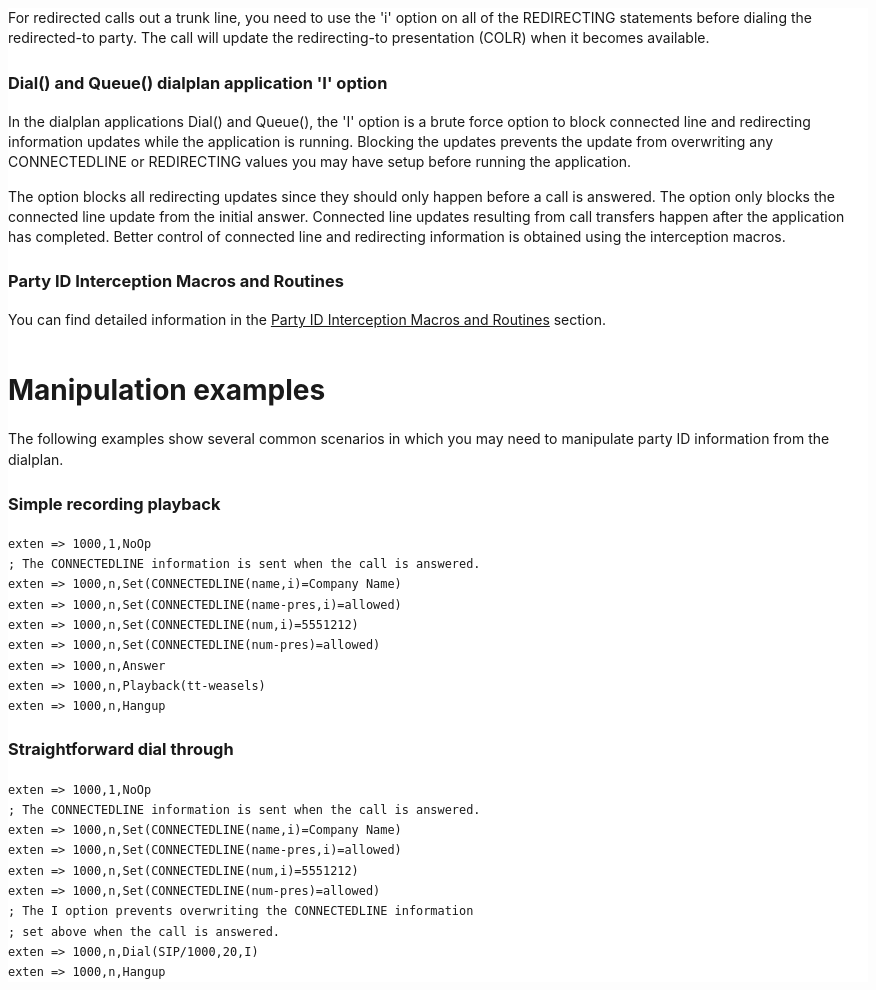 For redirected calls out a trunk line, you need to use the 'i' option on all of the REDIRECTING statements before dialing the redirected-to party. The call will update the redirecting-to presentation (COLR) when it becomes available.

### Dial() and Queue() dialplan application 'I' option

In the dialplan applications Dial() and Queue(), the 'I' option is a brute force option to block connected line and redirecting information updates while the application is running. Blocking the updates prevents the update from overwriting any CONNECTEDLINE or REDIRECTING values you may have setup before running the application.

The option blocks all redirecting updates since they should only happen before a call is answered. The option only blocks the connected line update from the initial answer. Connected line updates resulting from call transfers happen after the application has completed. Better control of connected line and redirecting information is obtained using the interception macros.

### Party ID Interception Macros and Routines

You can find detailed information in the [Party ID Interception Macros and Routines](/Configuration/Dialplan/Subroutines/Party-ID-Interception-Macros-and-Routines) section.

Manipulation examples
=====================

The following examples show several common scenarios in which you may need to manipulate party ID information from the dialplan.

### Simple recording playback

```
exten => 1000,1,NoOp
; The CONNECTEDLINE information is sent when the call is answered.
exten => 1000,n,Set(CONNECTEDLINE(name,i)=Company Name)
exten => 1000,n,Set(CONNECTEDLINE(name-pres,i)=allowed)
exten => 1000,n,Set(CONNECTEDLINE(num,i)=5551212)
exten => 1000,n,Set(CONNECTEDLINE(num-pres)=allowed)
exten => 1000,n,Answer
exten => 1000,n,Playback(tt-weasels)
exten => 1000,n,Hangup

```

### Straightforward dial through

```
exten => 1000,1,NoOp
; The CONNECTEDLINE information is sent when the call is answered.
exten => 1000,n,Set(CONNECTEDLINE(name,i)=Company Name)
exten => 1000,n,Set(CONNECTEDLINE(name-pres,i)=allowed)
exten => 1000,n,Set(CONNECTEDLINE(num,i)=5551212)
exten => 1000,n,Set(CONNECTEDLINE(num-pres)=allowed)
; The I option prevents overwriting the CONNECTEDLINE information
; set above when the call is answered.
exten => 1000,n,Dial(SIP/1000,20,I)
exten => 1000,n,Hangup

```
